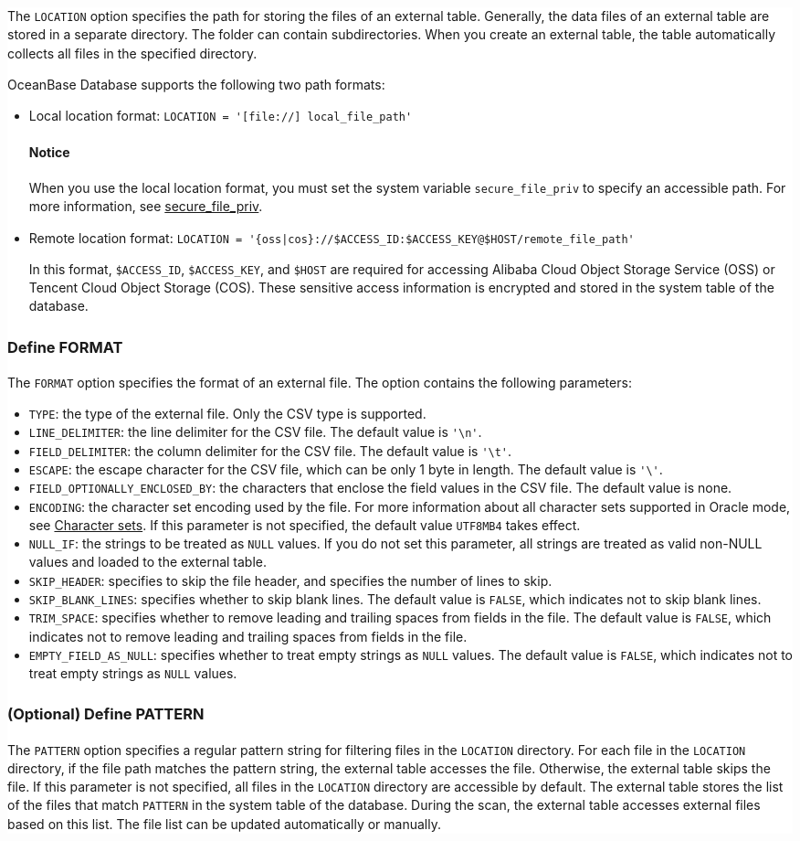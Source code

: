 The `LOCATION` option specifies the path for storing the files of an external table. Generally, the data files of an external table are stored in a separate directory. The folder can contain subdirectories. When you create an external table, the table automatically collects all files in the specified directory.

OceanBase Database supports the following two path formats:

* Local location format: `LOCATION = '[file://] local_file_path'`

  <main id="notice" type='notice'>
  <h4>Notice</h4>
  <p>When you use the local location format, you must set the system variable <code>secure_file_priv</code> to specify an accessible path. For more information, see <a href="../../../700.reference/800.configuration-items-and-system-variables/200.system-variable/300.global-system-variable/11500.secure_file_priv-global.md">secure_file_priv</a>. </p>
  </main>

* Remote location format: `LOCATION = '{oss|cos}://$ACCESS_ID:$ACCESS_KEY@$HOST/remote_file_path'`

   In this format, `$ACCESS_ID`, `$ACCESS_KEY`, and `$HOST` are required for accessing Alibaba Cloud Object Storage Service (OSS) or Tencent Cloud Object Storage (COS). These sensitive access information is encrypted and stored in the system table of the database.

### Define FORMAT

The `FORMAT` option specifies the format of an external file. The option contains the following parameters:

* `TYPE`: the type of the external file. Only the CSV type is supported.
* `LINE_DELIMITER`: the line delimiter for the CSV file. The default value is `'\n'`.
* `FIELD_DELIMITER`: the column delimiter for the CSV file. The default value is `'\t'`.
* `ESCAPE`: the escape character for the CSV file, which can be only 1 byte in length. The default value is `'\'`.
* `FIELD_OPTIONALLY_ENCLOSED_BY`: the characters that enclose the field values in the CSV file. The default value is none.
* `ENCODING`: the character set encoding used by the file. For more information about all character sets supported in Oracle mode, see [Character sets](../../../700.reference/500.sql-reference/100.sql-syntax/300.common-tenant-of-oracle-mode/300.basic-elements-of-oracle-mode/200.data-type-comparison-rules-of-oracle-mode/100.overview-of-data-type-comparison-rules-of-oracle-mode.md). If this parameter is not specified, the default value `UTF8MB4` takes effect.
* `NULL_IF`: the strings to be treated as `NULL` values. If you do not set this parameter, all strings are treated as valid non-NULL values and loaded to the external table.
* `SKIP_HEADER`: specifies to skip the file header, and specifies the number of lines to skip.
* `SKIP_BLANK_LINES`: specifies whether to skip blank lines. The default value is `FALSE`, which indicates not to skip blank lines.
* `TRIM_SPACE`: specifies whether to remove leading and trailing spaces from fields in the file. The default value is `FALSE`, which indicates not to remove leading and trailing spaces from fields in the file.
* `EMPTY_FIELD_AS_NULL`: specifies whether to treat empty strings as `NULL` values. The default value is `FALSE`, which indicates not to treat empty strings as `NULL` values.

### (Optional) Define PATTERN

The `PATTERN` option specifies a regular pattern string for filtering files in the `LOCATION` directory. For each file in the `LOCATION` directory, if the file path matches the pattern string, the external table accesses the file. Otherwise, the external table skips the file. If this parameter is not specified, all files in the `LOCATION` directory are accessible by default. The external table stores the list of the files that match `PATTERN` in the system table of the database. During the scan, the external table accesses external files based on this list. The file list can be updated automatically or manually.
